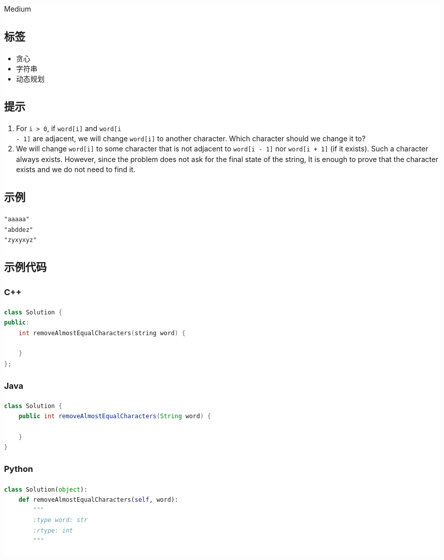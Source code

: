Medium

## 标签

- 贪心
- 字符串
- 动态规划

## 提示

1. For <code>i > 0</code>, if <code>word[i]</code> and <code>word[i - 1]</code> are adjacent, we will change <code>word[i]</code> to another character. Which character should we change it to?
2. We will change <code>word[i]</code> to some character that is not adjacent to <code>word[i - 1]</code> nor <code>word[i + 1]</code> (if it exists). Such a character always exists. However, since the problem does not ask for the final state of the string, It is enough to prove that the character exists and we do not need to find it.

## 示例

```
"aaaaa"
"abddez"
"zyxyxyz"
```

## 示例代码

### C++

```cpp
class Solution {
public:
    int removeAlmostEqualCharacters(string word) {
        
    }
};
```

### Java

```java
class Solution {
    public int removeAlmostEqualCharacters(String word) {
        
    }
}
```

### Python

```python
class Solution(object):
    def removeAlmostEqualCharacters(self, word):
        """
        :type word: str
        :rtype: int
        """
        
```
